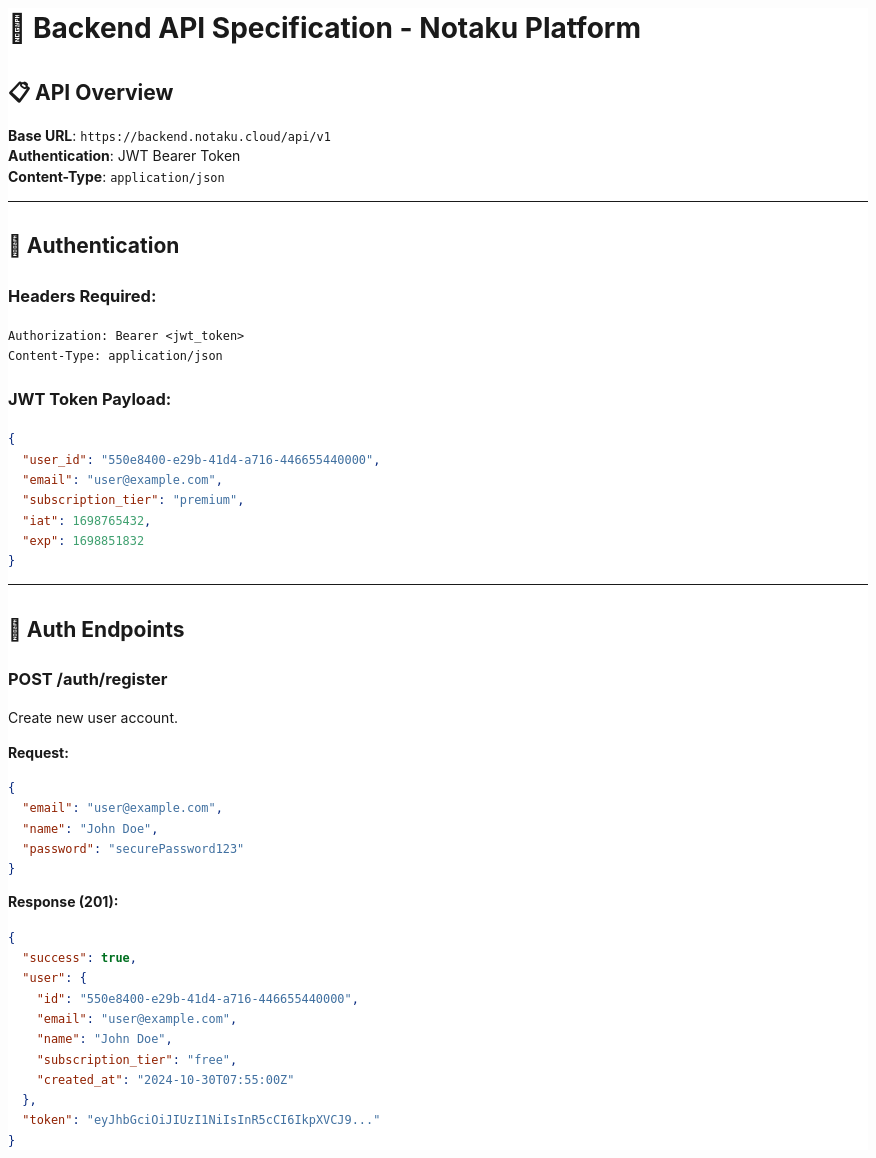 # 🔌 Backend API Specification - Notaku Platform

## 📋 **API Overview**

**Base URL**: `https://backend.notaku.cloud/api/v1`  
**Authentication**: JWT Bearer Token  
**Content-Type**: `application/json`

---

## 🔐 **Authentication**

### **Headers Required:**
```http
Authorization: Bearer <jwt_token>
Content-Type: application/json
```

### **JWT Token Payload:**
```json
{
  "user_id": "550e8400-e29b-41d4-a716-446655440000",
  "email": "user@example.com",
  "subscription_tier": "premium",
  "iat": 1698765432,
  "exp": 1698851832
}
```

---

## 👤 **Auth Endpoints**

### **POST /auth/register**
Create new user account.

**Request:**
```json
{
  "email": "user@example.com",
  "name": "John Doe",
  "password": "securePassword123"
}
```

**Response (201):**
```json
{
  "success": true,
  "user": {
    "id": "550e8400-e29b-41d4-a716-446655440000",
    "email": "user@example.com",
    "name": "John Doe",
    "subscription_tier": "free",
    "created_at": "2024-10-30T07:55:00Z"
  },
  "token": "eyJhbGciOiJIUzI1NiIsInR5cCI6IkpXVCJ9..."
}
```
